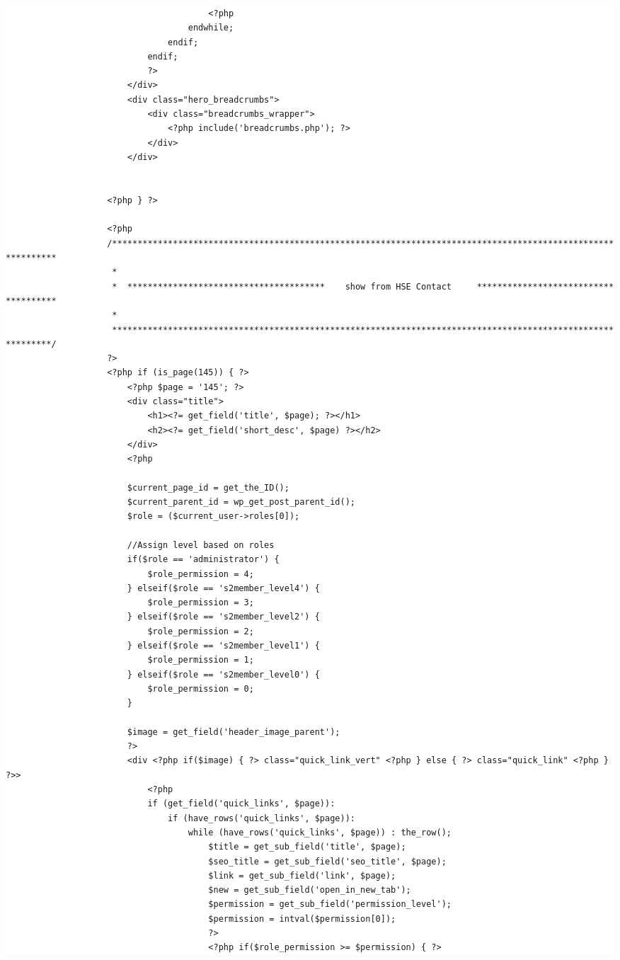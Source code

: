 											<?php
										endwhile;
									endif;
								endif;
								?>
                            </div>
                            <div class="hero_breadcrumbs">
                                <div class="breadcrumbs_wrapper">
									<?php include('breadcrumbs.php'); ?>
                                </div>
                            </div>


						<?php } ?>

						<?php
						/*************************************************************************************************************
						 *
						 *  ***************************************    show from HSE Contact     *************************************
						 *
						 ************************************************************************************************************/
						?>
						<?php if (is_page(145)) { ?>
							<?php $page = '145'; ?>
                            <div class="title">
                                <h1><?= get_field('title', $page); ?></h1>
                                <h2><?= get_field('short_desc', $page) ?></h2>
                            </div>
							<?php

							$current_page_id = get_the_ID();
							$current_parent_id = wp_get_post_parent_id();
							$role = ($current_user->roles[0]);

							//Assign level based on roles
							if($role == 'administrator') {
								$role_permission = 4;
							} elseif($role == 's2member_level4') {
								$role_permission = 3;
							} elseif($role == 's2member_level2') {
								$role_permission = 2;
							} elseif($role == 's2member_level1') {
								$role_permission = 1;
							} elseif($role == 's2member_level0') {
								$role_permission = 0;
							}

							$image = get_field('header_image_parent');
							?>
                            <div <?php if($image) { ?> class="quick_link_vert" <?php } else { ?> class="quick_link" <?php } ?>>
								<?php
								if (get_field('quick_links', $page)):
									if (have_rows('quick_links', $page)):
										while (have_rows('quick_links', $page)) : the_row();
											$title = get_sub_field('title', $page);
											$seo_title = get_sub_field('seo_title', $page);
											$link = get_sub_field('link', $page);
											$new = get_sub_field('open_in_new_tab');
											$permission = get_sub_field('permission_level');
											$permission = intval($permission[0]);
											?>
											<?php if($role_permission >= $permission) { ?>